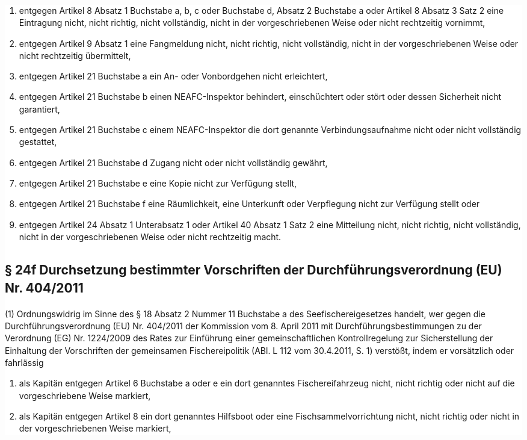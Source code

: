 1.  entgegen Artikel 8 Absatz 1 Buchstabe a, b, c oder Buchstabe d, Absatz
    2 Buchstabe a oder Artikel 8 Absatz 3 Satz 2 eine Eintragung nicht,
    nicht richtig, nicht vollständig, nicht in der vorgeschriebenen Weise
    oder nicht rechtzeitig vornimmt,


2.  entgegen Artikel 9 Absatz 1 eine Fangmeldung nicht, nicht richtig,
    nicht vollständig, nicht in der vorgeschriebenen Weise oder nicht
    rechtzeitig übermittelt,


3.  entgegen Artikel 21 Buchstabe a ein An- oder Vonbordgehen nicht
    erleichtert,


4.  entgegen Artikel 21 Buchstabe b einen NEAFC-Inspektor behindert,
    einschüchtert oder stört oder dessen Sicherheit nicht garantiert,


5.  entgegen Artikel 21 Buchstabe c einem NEAFC-Inspektor die dort
    genannte Verbindungsaufnahme nicht oder nicht vollständig gestattet,


6.  entgegen Artikel 21 Buchstabe d Zugang nicht oder nicht vollständig
    gewährt,


7.  entgegen Artikel 21 Buchstabe e eine Kopie nicht zur Verfügung stellt,


8.  entgegen Artikel 21 Buchstabe f eine Räumlichkeit, eine Unterkunft
    oder Verpflegung nicht zur Verfügung stellt oder


9.  entgegen Artikel 24 Absatz 1 Unterabsatz 1 oder Artikel 40 Absatz 1
    Satz 2 eine Mitteilung nicht, nicht richtig, nicht vollständig, nicht
    in der vorgeschriebenen Weise oder nicht rechtzeitig macht.





## § 24f Durchsetzung bestimmter Vorschriften der Durchführungsverordnung (EU) Nr. 404/2011

(1) Ordnungswidrig im Sinne des § 18 Absatz 2 Nummer 11 Buchstabe a
des Seefischereigesetzes handelt, wer gegen die
Durchführungsverordnung (EU) Nr. 404/2011 der Kommission vom 8. April
2011 mit Durchführungsbestimmungen zu der Verordnung (EG) Nr.
1224/2009 des Rates zur Einführung einer gemeinschaftlichen
Kontrollregelung zur Sicherstellung der Einhaltung der Vorschriften
der gemeinsamen Fischereipolitik (ABl. L 112 vom 30.4.2011, S. 1)
verstößt, indem er vorsätzlich oder fahrlässig

1.  als Kapitän entgegen Artikel 6 Buchstabe a oder e ein dort genanntes
    Fischereifahrzeug nicht, nicht richtig oder nicht auf die
    vorgeschriebene Weise markiert,


2.  als Kapitän entgegen Artikel 8 ein dort genanntes Hilfsboot oder eine
    Fischsammelvorrichtung nicht, nicht richtig oder nicht in der
    vorgeschriebenen Weise markiert,
